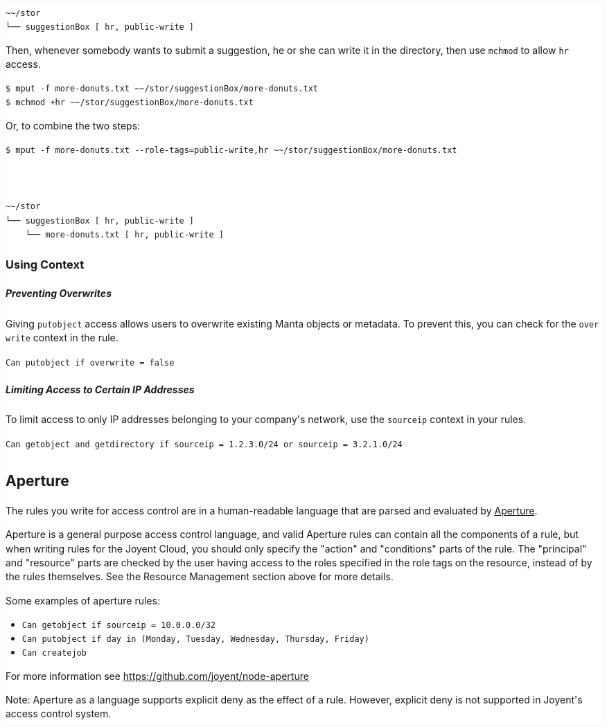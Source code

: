     ~~/stor
    └── suggestionBox [ hr, public-write ]

Then, whenever somebody wants to submit a suggestion, he or she can write it in
the directory, then use `mchmod` to allow `hr` access.

    $ mput -f more-donuts.txt ~~/stor/suggestionBox/more-donuts.txt
    $ mchmod +hr ~~/stor/suggestionBox/more-donuts.txt

Or, to combine the two steps:

    $ mput -f more-donuts.txt --role-tags=public-write,hr ~~/stor/suggestionBox/more-donuts.txt



    ~~/stor
    └── suggestionBox [ hr, public-write ]
        └── more-donuts.txt [ hr, public-write ]

### Using Context

##### Preventing Overwrites

Giving `putobject` access allows users to overwrite existing Manta objects or
metadata. To prevent this, you can check for the `overwrite` context in the
rule.

`Can putobject if overwrite = false`

##### Limiting Access to Certain IP Addresses

To limit access to only IP addresses belonging to your company's network, use
the `sourceip` context in your rules.

`Can getobject and getdirectory if sourceip = 1.2.3.0/24 or sourceip = 3.2.1.0/24`



## Aperture

The rules you write for access control are in a human-readable language that
are parsed and evaluated by [Aperture][aperture].

Aperture is a general purpose access control language, and valid Aperture rules
can contain all the components of a rule, but when writing rules for the Joyent
Cloud, you should only specify the "action" and "conditions" parts of the rule.
The "principal" and "resource" parts are checked by the user having access to
the roles specified in the role tags on the resource, instead of by the rules
themselves. See the Resource Management section above for more details.

Some examples of aperture rules:

* `Can getobject if sourceip = 10.0.0.0/32`
* `Can putobject if day in (Monday, Tuesday, Wednesday, Thursday, Friday)`
* `Can createjob`

For more information see <https://github.com/joyent/node-aperture>

Note: Aperture as a language supports explicit deny as the effect of a rule.
However, explicit deny is not supported in Joyent's access control system.


[aperture]: https://github.com/joyent/node-aperture
[types]: https://github.com/joyent/node-aperture#types